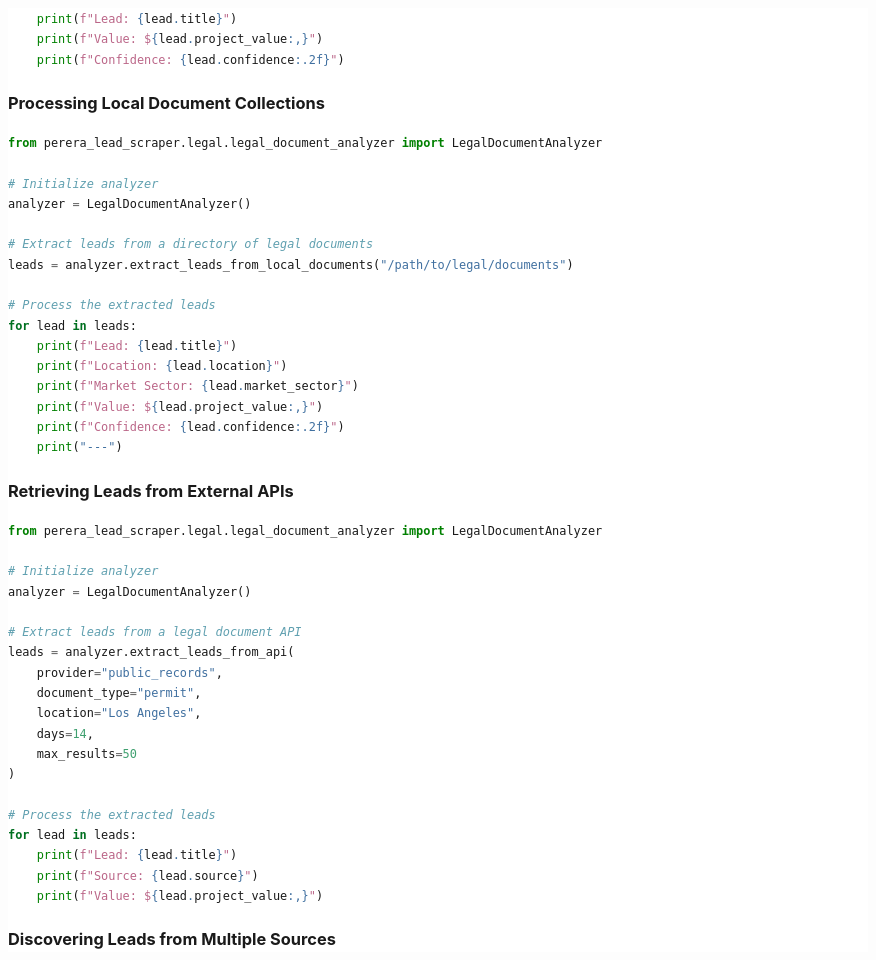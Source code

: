 ```python
    print(f"Lead: {lead.title}")
    print(f"Value: ${lead.project_value:,}")
    print(f"Confidence: {lead.confidence:.2f}")
```

### Processing Local Document Collections

```python
from perera_lead_scraper.legal.legal_document_analyzer import LegalDocumentAnalyzer

# Initialize analyzer
analyzer = LegalDocumentAnalyzer()

# Extract leads from a directory of legal documents
leads = analyzer.extract_leads_from_local_documents("/path/to/legal/documents")

# Process the extracted leads
for lead in leads:
    print(f"Lead: {lead.title}")
    print(f"Location: {lead.location}")
    print(f"Market Sector: {lead.market_sector}")
    print(f"Value: ${lead.project_value:,}")
    print(f"Confidence: {lead.confidence:.2f}")
    print("---")
```

### Retrieving Leads from External APIs

```python
from perera_lead_scraper.legal.legal_document_analyzer import LegalDocumentAnalyzer

# Initialize analyzer
analyzer = LegalDocumentAnalyzer()

# Extract leads from a legal document API
leads = analyzer.extract_leads_from_api(
    provider="public_records",
    document_type="permit",
    location="Los Angeles",
    days=14,
    max_results=50
)

# Process the extracted leads
for lead in leads:
    print(f"Lead: {lead.title}")
    print(f"Source: {lead.source}")
    print(f"Value: ${lead.project_value:,}")
```

### Discovering Leads from Multiple Sources

